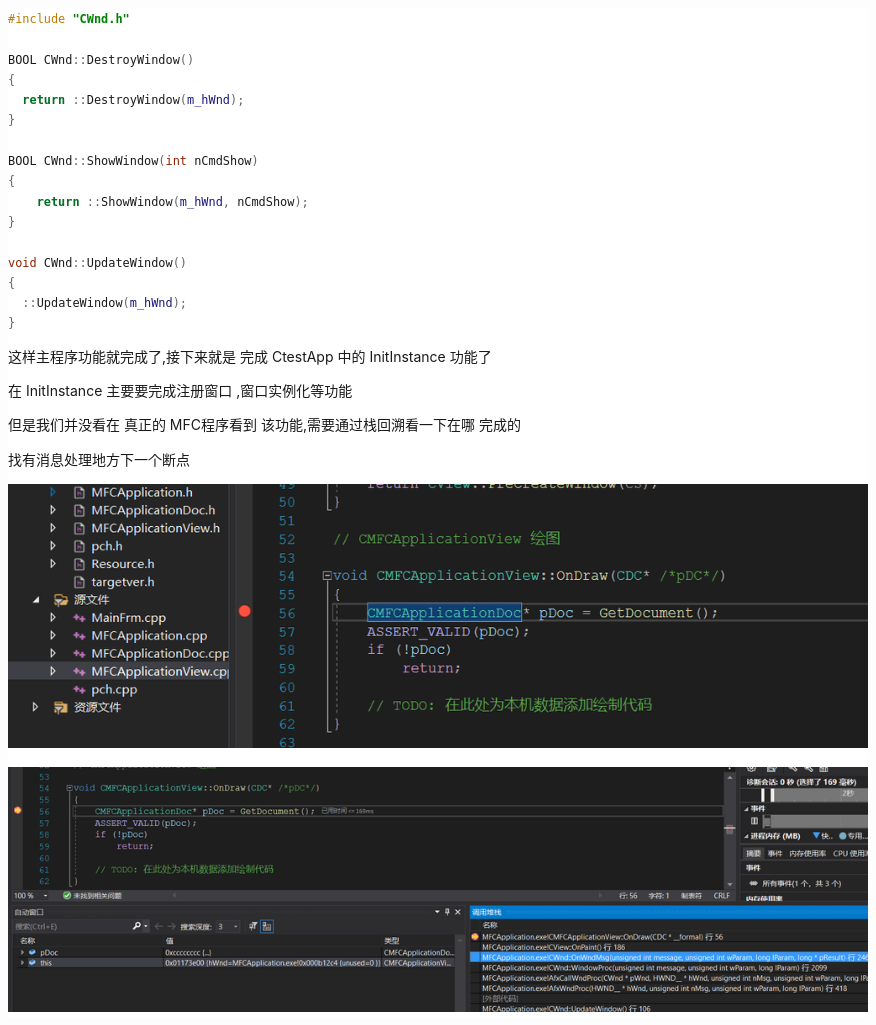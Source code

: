 ```c++
#include "CWnd.h"

BOOL CWnd::DestroyWindow()
{
  return ::DestroyWindow(m_hWnd);
}

BOOL CWnd::ShowWindow(int nCmdShow)
{
    return ::ShowWindow(m_hWnd, nCmdShow);
}

void CWnd::UpdateWindow()
{
  ::UpdateWindow(m_hWnd);
}

```

这样主程序功能就完成了,接下来就是 完成  CtestApp 中的  InitInstance 功能了

在  InitInstance  主要要完成注册窗口 ,窗口实例化等功能

但是我们并没看在 真正的 MFC程序看到 该功能,需要通过栈回溯看一下在哪 完成的

找有消息处理地方下一个断点

![img](./notesimg/1660838575238-ebd4c9fe-a00b-4e0f-80b7-41d7197fa087.png)

![img](./notesimg/1660838648721-39aa54c9-31b6-41b0-a11b-d893f646042a.png)
